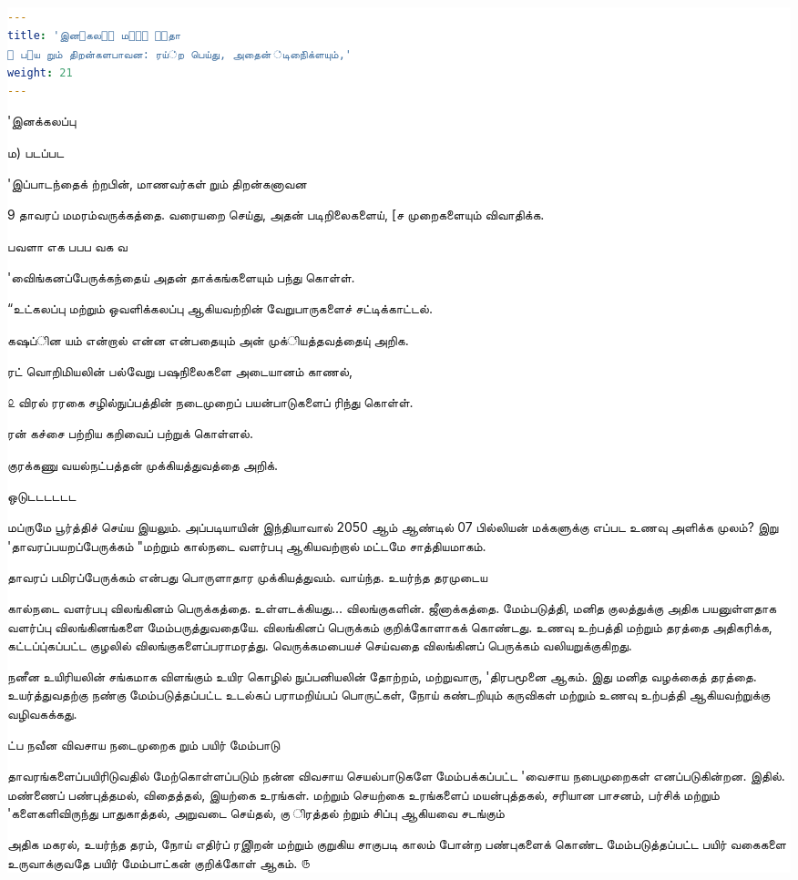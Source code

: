 ```yaml
---
title: 'இனகல ம ெதா
 பய றும் தி்றன்களபாவன: ரய்்ற பெய்து, அதைன் ்டிநி்ைக்ளயும்,'
weight: 21
---
```


'இனக்கலப்பு

ம) படப்பட

'இப்பாடந்தைக்‌ ற்றபின்‌, மாணவர்கள்‌ றும்‌ திறன்கனாவன

9 தாவரப்‌ மமரம்வருக்கத்தை. வரையறை செய்து, அதன்‌ படிறிலைகளைய்‌, \[ச முறைகளையும்‌ விவாதிக்க.

பவளா எக பபப வக வ

'விைங்கனப்‌பேருக்கந்தைய்‌ அதன்‌ தாக்கங்களையும்‌ பந்து கொள்ள்‌.

“உட்கலப்பு மற்றும்‌ ஒவளிக்கலப்பு ஆகியவற்றின்‌ வேறுபாருகளைச்‌ சட்டிக்காட்டல்‌.

கஷப்ின யம்‌ என்றால்‌ என்ன என்பதையும்‌ அன்‌ முக்ியத்தவத்தையு்‌ அறிக.

ரட்‌ வொறிமியலின்‌ பல்வேறு பஷநிலைகளை அடையானம்‌ காணல்‌,

௨ விரல்‌ ரரகை சழில்நுப்பத்தின்‌ நடைமுறைப்‌ பயன்பாடுகளைப்‌ ரிந்து கொள்ள்‌.

ரன்‌ கச்சை பற்றிய கறிவைப்‌ பற்றுக்‌ கொள்ளல்‌.

குரக்கணு வயல்நட்பத்தன்‌ முக்கியத்துவத்தை அறிக்‌.

ஒடுடடடடடட

மப்ருமே பூர்த்திச்‌ செய்ய இயலும்‌. அப்படியாயின்‌ இந்தியாவால்‌ 2050 ஆம்‌ ஆண்டில்‌ 07 பில்லியன்‌ மக்களுக்கு எப்பட உணவு அளிக்க முலம்‌? இறு 'தாவரப்பயறப்பேருக்கம்‌ "மற்றும்‌ கால்நடை வளர்பபு ஆகியவற்றால்‌ மட்டமே சாத்தியமாகம்‌.

தாவரப்‌ பமிரப்பேருக்கம்‌ என்பது பொருளாதார முக்கியத்துவம்‌. வாய்ந்த. உயர்ந்த தரமுடைய

கால்நடை வளர்பபு விலங்கினம்‌ பெருக்கத்தை. உள்ளடக்கியது... விலங்குகளின்‌. ஜீனாக்கத்தை. மேம்படுத்தி, மனித குலத்துக்கு அதிக பயனுள்ளதாக வளர்ப்பு விலங்கினங்களை மேம்பருத்துவதையே. விலங்கினப்‌ பெருக்கம்‌ குறிக்கோளாகக்‌ கொண்டது. உணவு உற்பத்தி மற்றும்‌ தரத்தை அதிகரிக்க, கட்டப்பு்கப்பட்ட குழலில்‌ விலங்குகளைப்பராமரத்து. வெருக்கமபையச்‌ செய்வதை விலங்கினப்‌ பெருக்கம்‌ வலியறுக்குகிறது.

நனீன உயிரியலின்‌ சங்கமாக விளங்கும்‌ உயிர கொழில்‌ நுப்பனியலின்‌ தோற்றம்‌, மற்றுவாரு, 'திரபமூனை ஆகம்‌. இது மனித வழக்கைத்‌ தரத்தை. உயர்த்துவதற்கு நண்கு மேம்படுத்தப்பட்ட உடல்கப்‌ பராமறிய்பப்‌ பொருட்கள்‌, நோய்‌ கண்டறியும்‌ கருவிகள்‌ மற்றும்‌ உணவு உற்பத்தி ஆகியவற்றுக்கு வழிவகக்கது.

ட்ப நவீன விவசாய நடைமுறைக றும்‌ பயிர்‌ மேம்பாடு

தாவரங்களைப்பயிரிடுவதில்‌ மேற்கொள்ளப்படும்‌ நன்ன விவசாய செயல்பாடுகளே மேம்பக்கப்பட்ட 'வைசாய நபைமுறைகள்‌ எனப்படுகின்றன. இதில்‌. மண்ணைப்‌ பண்புத்தமல்‌, விதைத்தல்‌, இயற்கை உரங்கள்‌. மற்றும்‌ செயற்கை உரங்களைப்‌ மயன்புத்தகல்‌, சரியான பாசனம்‌, பர்சிக்‌ மற்றும்‌ 'களைகளிவிருந்து பாதுகாத்தல்‌, அறுவடை செய்தல்‌, கு ிரத்தல்‌ ற்றும்‌ சிப்பு ஆகியவை சடங்கும்‌

அதிக மகரல்‌, உயர்ந்த தரம்‌, நோய்‌ எதிர்ப்‌ ரஇிறன்‌ மற்றும்‌ குறுகிய சாகுபடி காலம்‌ போன்ற பண்புகளைக்‌ கொண்ட மேம்படுத்தப்பட்ட பயிர்‌ வகைகளை உருவாக்குவதே பயிர்‌ மேம்பாட்கன்‌ குறிக்கோள்‌ ஆகம்‌.
௫
